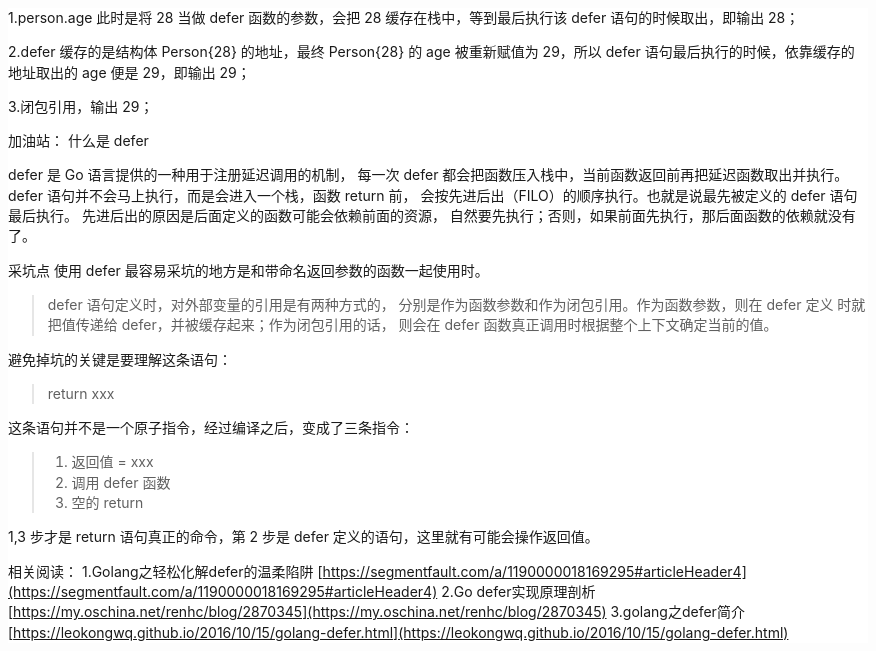    1.person.age 此时是将 28 当做 defer 函数的参数，会把 28 缓存在栈中，等到最后执行该 defer 语句的时候取出，即输出 28；
   
   2.defer 缓存的是结构体 Person{28} 的地址，最终 Person{28} 的 age 被重新赋值为 29，所以 defer 语句最后执行的时候，依靠缓存的地址取出的 age 便是 29，即输出 29；
   
   3.闭包引用，输出 29；
   
   
加油站：
什么是 defer

defer 是 Go 语言提供的一种用于注册延迟调用的机制，
每一次 defer 都会把函数压入栈中，当前函数返回前再把延迟函数取出并执行。
defer 语句并不会马上执行，而是会进入一个栈，函数 return 前，
会按先进后出（FILO）的顺序执行。也就是说最先被定义的 defer 语句最后执行。
先进后出的原因是后面定义的函数可能会依赖前面的资源，
自然要先执行；否则，如果前面先执行，那后面函数的依赖就没有了。

采坑点
使用 defer 最容易采坑的地方是和带命名返回参数的函数一起使用时。

>defer 语句定义时，对外部变量的引用是有两种方式的，
>分别是作为函数参数和作为闭包引用。作为函数参数，则在 defer 定义
>时就把值传递给 defer，并被缓存起来；作为闭包引用的话，
>则会在 defer 函数真正调用时根据整个上下文确定当前的值。

避免掉坑的关键是要理解这条语句：
>return xxx

这条语句并不是一个原子指令，经过编译之后，变成了三条指令：
>1. 返回值 = xxx
>2. 调用 defer 函数
>3. 空的 return

1,3 步才是 return 语句真正的命令，第 2 步是 defer 定义的语句，这里就有可能会操作返回值。

相关阅读：
1.Golang之轻松化解defer的温柔陷阱 [https://segmentfault.com/a/1190000018169295#articleHeader4](https://segmentfault.com/a/1190000018169295#articleHeader4)
2.Go defer实现原理剖析  [https://my.oschina.net/renhc/blog/2870345](https://my.oschina.net/renhc/blog/2870345)
3.golang之defer简介   [https://leokongwq.github.io/2016/10/15/golang-defer.html](https://leokongwq.github.io/2016/10/15/golang-defer.html)
